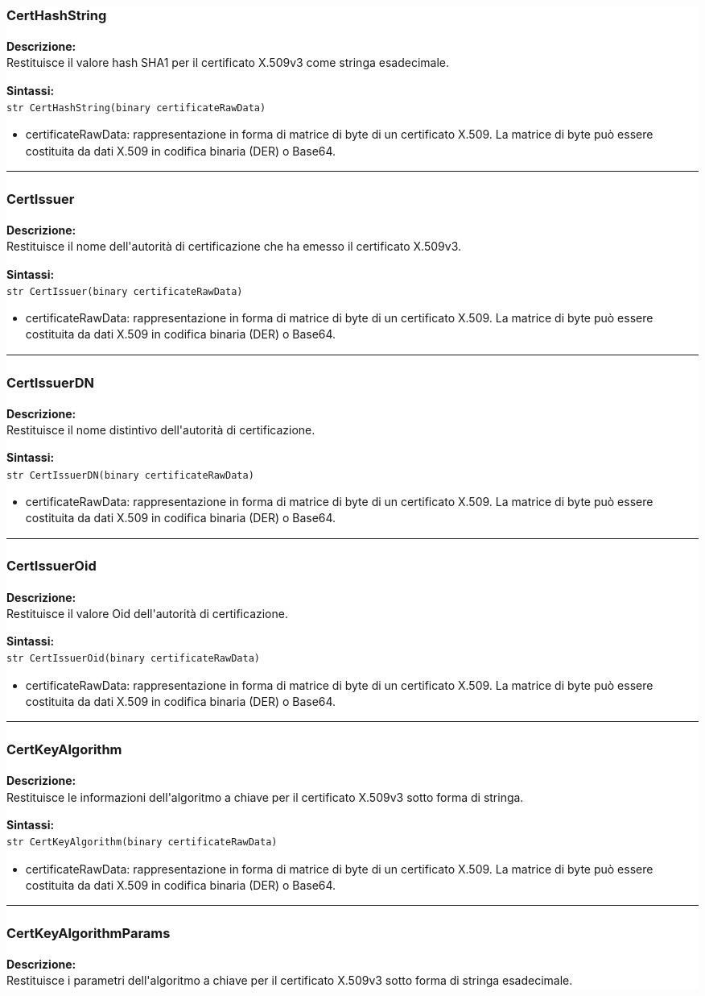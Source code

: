 ### <a name="certhashstring"></a>CertHashString
**Descrizione:**  
Restituisce il valore hash SHA1 per il certificato X.509v3 come stringa esadecimale.

**Sintassi:**  
`str CertHashString(binary certificateRawData)`  
*   certificateRawData: rappresentazione in forma di matrice di byte di un certificato X.509. La matrice di byte può essere costituita da dati X.509 in codifica binaria (DER) o Base64.

---
### <a name="certissuer"></a>CertIssuer
**Descrizione:**  
Restituisce il nome dell'autorità di certificazione che ha emesso il certificato X.509v3.

**Sintassi:**  
`str CertIssuer(binary certificateRawData)`  
*   certificateRawData: rappresentazione in forma di matrice di byte di un certificato X.509. La matrice di byte può essere costituita da dati X.509 in codifica binaria (DER) o Base64.

---
### <a name="certissuerdn"></a>CertIssuerDN
**Descrizione:**  
Restituisce il nome distintivo dell'autorità di certificazione.

**Sintassi:**  
`str CertIssuerDN(binary certificateRawData)`  
*   certificateRawData: rappresentazione in forma di matrice di byte di un certificato X.509. La matrice di byte può essere costituita da dati X.509 in codifica binaria (DER) o Base64.

---
### <a name="certissueroid"></a>CertIssuerOid
**Descrizione:**  
Restituisce il valore Oid dell'autorità di certificazione.

**Sintassi:**  
`str CertIssuerOid(binary certificateRawData)`  
*   certificateRawData: rappresentazione in forma di matrice di byte di un certificato X.509. La matrice di byte può essere costituita da dati X.509 in codifica binaria (DER) o Base64.

---
### <a name="certkeyalgorithm"></a>CertKeyAlgorithm
**Descrizione:**  
Restituisce le informazioni dell'algoritmo a chiave per il certificato X.509v3 sotto forma di stringa.

**Sintassi:**  
`str CertKeyAlgorithm(binary certificateRawData)`  
*   certificateRawData: rappresentazione in forma di matrice di byte di un certificato X.509. La matrice di byte può essere costituita da dati X.509 in codifica binaria (DER) o Base64.

---
### <a name="certkeyalgorithmparams"></a>CertKeyAlgorithmParams
**Descrizione:**  
Restituisce i parametri dell'algoritmo a chiave per il certificato X.509v3 sotto forma di stringa esadecimale.
